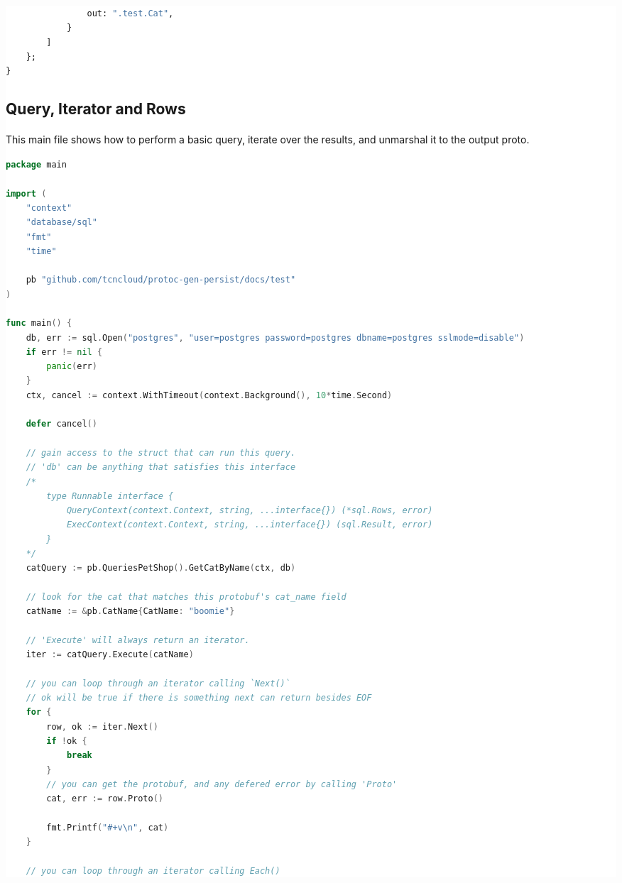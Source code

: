 ```protobuf
                out: ".test.Cat",
            }
        ]
    };
}
```

## Query, Iterator and Rows

This main file shows how to perform a basic query, iterate over the results, and unmarshal it to the output proto.
```go
package main

import (
	"context"
	"database/sql"
	"fmt"
	"time"

	pb "github.com/tcncloud/protoc-gen-persist/docs/test"
)

func main() {
	db, err := sql.Open("postgres", "user=postgres password=postgres dbname=postgres sslmode=disable")
	if err != nil {
		panic(err)
	}
	ctx, cancel := context.WithTimeout(context.Background(), 10*time.Second)

	defer cancel()

	// gain access to the struct that can run this query.
	// 'db' can be anything that satisfies this interface
	/*
		type Runnable interface {
			QueryContext(context.Context, string, ...interface{}) (*sql.Rows, error)
			ExecContext(context.Context, string, ...interface{}) (sql.Result, error)
		}
	*/
	catQuery := pb.QueriesPetShop().GetCatByName(ctx, db)

	// look for the cat that matches this protobuf's cat_name field
	catName := &pb.CatName{CatName: "boomie"}

	// 'Execute' will always return an iterator.
	iter := catQuery.Execute(catName)

	// you can loop through an iterator calling `Next()`
	// ok will be true if there is something next can return besides EOF
	for {
		row, ok := iter.Next()
		if !ok {
			break
		}
		// you can get the protobuf, and any defered error by calling 'Proto'
		cat, err := row.Proto()

		fmt.Printf("#+v\n", cat)
	}

	// you can loop through an iterator calling Each()
```